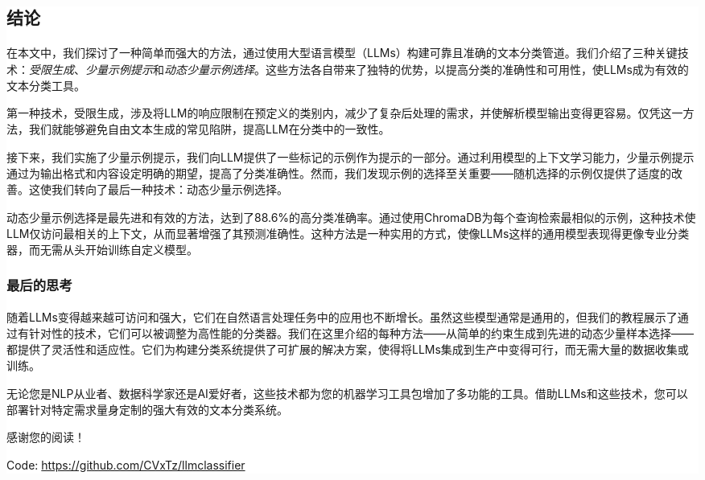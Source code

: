 ## 结论

在本文中，我们探讨了一种简单而强大的方法，通过使用大型语言模型（LLMs）构建可靠且准确的文本分类管道。我们介绍了三种关键技术：*受限生成*、*少量示例提示*和*动态少量示例选择*。这些方法各自带来了独特的优势，以提高分类的准确性和可用性，使LLMs成为有效的文本分类工具。

第一种技术，受限生成，涉及将LLM的响应限制在预定义的类别内，减少了复杂后处理的需求，并使解析模型输出变得更容易。仅凭这一方法，我们就能够避免自由文本生成的常见陷阱，提高LLM在分类中的一致性。

接下来，我们实施了少量示例提示，我们向LLM提供了一些标记的示例作为提示的一部分。通过利用模型的上下文学习能力，少量示例提示通过为输出格式和内容设定明确的期望，提高了分类准确性。然而，我们发现示例的选择至关重要——随机选择的示例仅提供了适度的改善。这使我们转向了最后一种技术：动态少量示例选择。

动态少量示例选择是最先进和有效的方法，达到了88.6%的高分类准确率。通过使用ChromaDB为每个查询检索最相似的示例，这种技术使LLM仅访问最相关的上下文，从而显著增强了其预测准确性。这种方法是一种实用的方式，使像LLMs这样的通用模型表现得更像专业分类器，而无需从头开始训练自定义模型。

### 最后的思考

随着LLMs变得越来越可访问和强大，它们在自然语言处理任务中的应用也不断增长。虽然这些模型通常是通用的，但我们的教程展示了通过有针对性的技术，它们可以被调整为高性能的分类器。我们在这里介绍的每种方法——从简单的约束生成到先进的动态少量样本选择——都提供了灵活性和适应性。它们为构建分类系统提供了可扩展的解决方案，使得将LLMs集成到生产中变得可行，而无需大量的数据收集或训练。

无论您是NLP从业者、数据科学家还是AI爱好者，这些技术都为您的机器学习工具包增加了多功能的工具。借助LLMs和这些技术，您可以部署针对特定需求量身定制的强大有效的文本分类系统。

感谢您的阅读！

Code: <https://github.com/CVxTz/llmclassifier>

